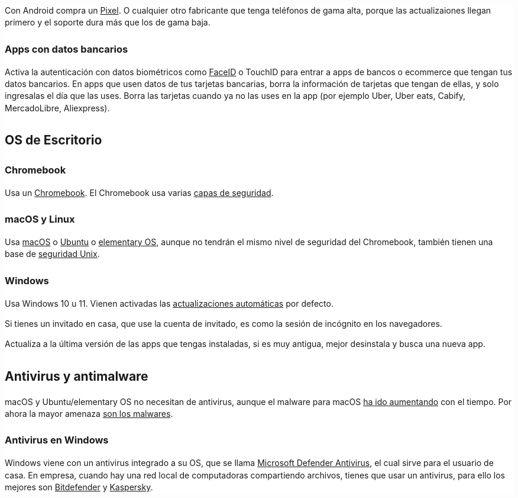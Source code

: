 Con Android compra un [Pixel](https://web.archive.org/web/20200901184023/https://es.wikipedia.org/wiki/Google_Pixel). O cualquier otro fabricante que tenga teléfonos de gama alta, porque las actualizaiones llegan primero y el soporte dura más que los de gama baja.

### Apps con datos bancarios

Activa la autenticación con datos biométricos como [FaceID](https://support.apple.com/es-cl/guide/iphone/iph6d162927a/ios) o TouchID para entrar a apps de bancos o ecommerce que tengan tus datos bancarios. En apps que usen datos de tus tarjetas bancarias, borra la información de tarjetas que tengan de ellas, y solo ingresalas el día que las uses. Borra las tarjetas cuando ya no las uses en la app (por ejemplo Uber, Uber eats, Cabify, MercadoLibre, Aliexpress).

OS de Escritorio
----------------

### Chromebook

Usa un [Chromebook](https://web.archive.org/web/20200901184023/https://www.google.com/chromebook/). El Chromebook usa varias [capas de seguridad](https://web.archive.org/web/20200901184023/https://support.google.com/chromebook/answer/3438631?hl=es-419).

### macOS y Linux

Usa [macOS](https://web.archive.org/web/20200901184023/https://cont3mpo.github.io/post/2015/os-x-y-homebrew.html) o [Ubuntu](https://web.archive.org/web/20200901184023/https://cont3mpo.github.io/post/2013/el-futuro-unificado-de-ubuntu.html) o [elementary OS](https://web.archive.org/web/20200901184023/https://cont3mpo.github.io/post/2014/probando-elementary-os-freya-beta.html), aunque no tendrán el mismo nivel de seguridad del Chromebook, también tienen una base de [seguridad Unix](https://web.archive.org/web/20200901184023/https://en.wikipedia.org/wiki/Unix_security).

### Windows

Usa Windows 10 u 11. Vienen activadas las [actualizaciones automáticas](https://web.archive.org/web/20200901184023/http://www.zdnet.com/article/windows-10-automatic-updates-get-over-it/) por defecto.

Si tienes un invitado en casa, que use la cuenta de invitado, es como la sesión de incógnito en los navegadores.

Actualiza a la última versión de las apps que tengas instaladas, si es muy antigua, mejor desinstala y busca una nueva app.

Antivirus y antimalware
-----------------------

macOS y Ubuntu/elementary OS no necesitan de antivirus, aunque el malware para macOS [ha ido aumentando](https://web.archive.org/web/20200901184023/http://www.howtogeek.com/210589/mac-os-x-isn%E2%80%99t-safe-anymore-the-crapware-malware-epidemic-has-begun/) con el tiempo. Por ahora la mayor amenaza [son los malwares](https://web.archive.org/web/20200901184023/https://www.youtube.com/watch?v=cKlRc1_f5NY).

### Antivirus en Windows

Windows viene con un antivirus integrado a su OS, que se llama [Microsoft Defender Antivirus](https://web.archive.org/web/20200901184023/https://www.microsoft.com/es-cl/windows/comprehensive-security), el cual sirve para el usuario de casa. En empresa, cuando hay una red local de computadoras compartiendo archivos, tienes que usar un antivirus, para ello los mejores son [Bitdefender](https://web.archive.org/web/20200901184023/https://www.bitdefender.com/business/) y [Kaspersky](https://web.archive.org/web/20200901184023/https://latam.kaspersky.com/small-business-security).
